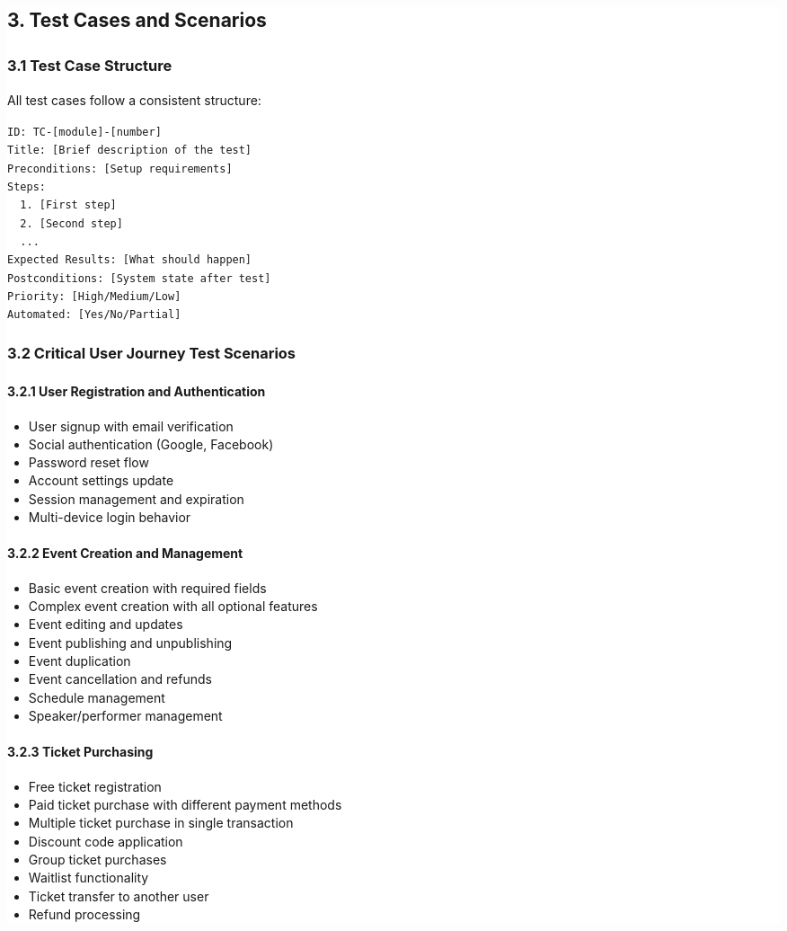 ## 3. Test Cases and Scenarios

### 3.1 Test Case Structure

All test cases follow a consistent structure:

```
ID: TC-[module]-[number]
Title: [Brief description of the test]
Preconditions: [Setup requirements]
Steps:
  1. [First step]
  2. [Second step]
  ...
Expected Results: [What should happen]
Postconditions: [System state after test]
Priority: [High/Medium/Low]
Automated: [Yes/No/Partial]
```

### 3.2 Critical User Journey Test Scenarios

#### 3.2.1 User Registration and Authentication

- User signup with email verification
- Social authentication (Google, Facebook)
- Password reset flow
- Account settings update
- Session management and expiration
- Multi-device login behavior

#### 3.2.2 Event Creation and Management

- Basic event creation with required fields
- Complex event creation with all optional features
- Event editing and updates
- Event publishing and unpublishing
- Event duplication
- Event cancellation and refunds
- Schedule management
- Speaker/performer management

#### 3.2.3 Ticket Purchasing

- Free ticket registration
- Paid ticket purchase with different payment methods
- Multiple ticket purchase in single transaction
- Discount code application
- Group ticket purchases
- Waitlist functionality
- Ticket transfer to another user
- Refund processing
